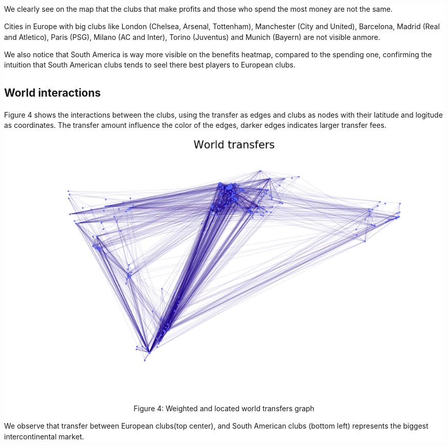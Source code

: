 We clearly see on the map that the clubs that make profits and those who spend the most money are not the same. 

Cities in Europe with big clubs like London (Chelsea, Arsenal, Tottenham), Manchester (City and United), Barcelona, Madrid (Real and Atletico), Paris (PSG), Milano (AC and Inter), Torino (Juventus) and Munich (Bayern) are not visible anmore. 

We also notice that South America is way more visible on the benefits heatmap, compared to the spending one, confirming the intuition that South American clubs tends to seel there best players to European clubs.

## World interactions

Figure 4 shows the interactions between the clubs, using the transfer as edges and clubs as nodes with their latitude and logitude as coordinates. The transfer amount influence the color of the edges, darker edges indicates larger transfer fees.

<div align="center">
    <img src="img/world_transfers.png" width="840">
    <p>Figure 4: Weighted and located world transfers graph</p>
</div> 

We observe that transfer between European clubs(top center), and South American clubs (bottom left) represents the biggest intercontinental market.
